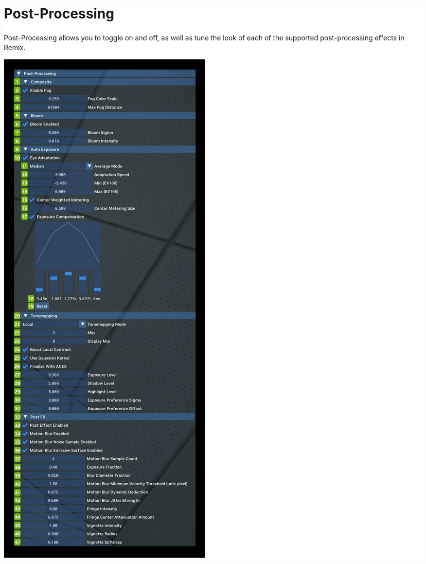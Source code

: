 # Post-Processing

Post-Processing allows you to toggle on and off, as well as tune the look of each of the supported post-processing
effects in Remix.

![PostProcessing](../../data/images/rtxremix_025.png)
